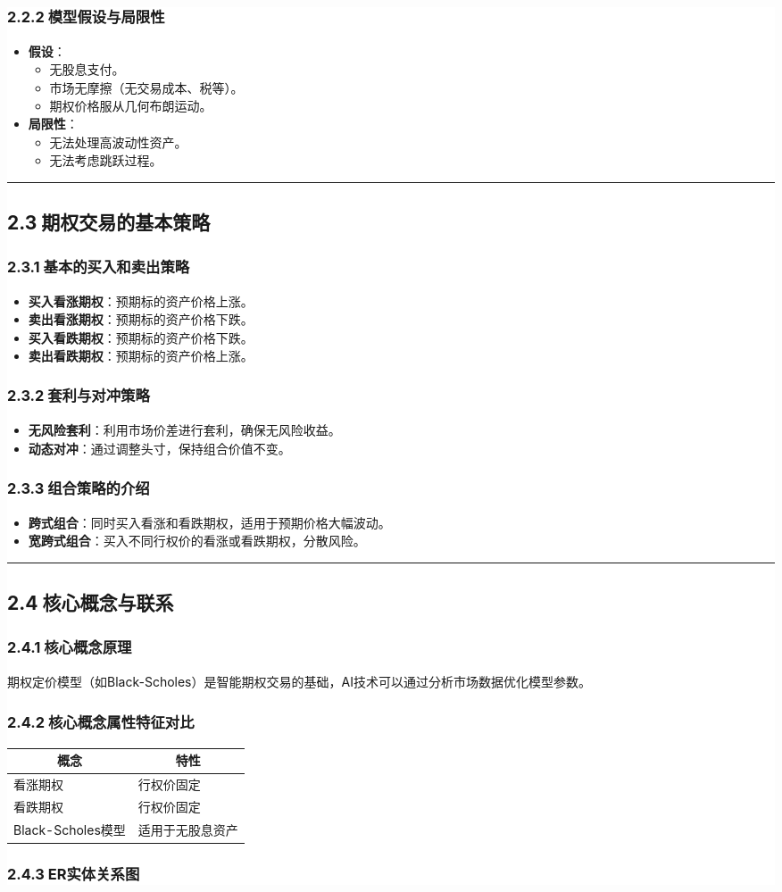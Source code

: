 ### 2.2.2 模型假设与局限性

- **假设**：
  - 无股息支付。
  - 市场无摩擦（无交易成本、税等）。
  - 期权价格服从几何布朗运动。
- **局限性**：
  - 无法处理高波动性资产。
  - 无法考虑跳跃过程。

---

## 2.3 期权交易的基本策略

### 2.3.1 基本的买入和卖出策略

- **买入看涨期权**：预期标的资产价格上涨。
- **卖出看涨期权**：预期标的资产价格下跌。
- **买入看跌期权**：预期标的资产价格下跌。
- **卖出看跌期权**：预期标的资产价格上涨。

### 2.3.2 套利与对冲策略

- **无风险套利**：利用市场价差进行套利，确保无风险收益。
- **动态对冲**：通过调整头寸，保持组合价值不变。

### 2.3.3 组合策略的介绍

- **跨式组合**：同时买入看涨和看跌期权，适用于预期价格大幅波动。
- **宽跨式组合**：买入不同行权价的看涨或看跌期权，分散风险。

---

## 2.4 核心概念与联系

### 2.4.1 核心概念原理

期权定价模型（如Black-Scholes）是智能期权交易的基础，AI技术可以通过分析市场数据优化模型参数。

### 2.4.2 核心概念属性特征对比

| 概念         | 特性             |
|--------------|------------------|
| 看涨期权     | 行权价固定       |
| 看跌期权     | 行权价固定       |
| Black-Scholes模型 | 适用于无股息资产 |

### 2.4.3 ER实体关系图
